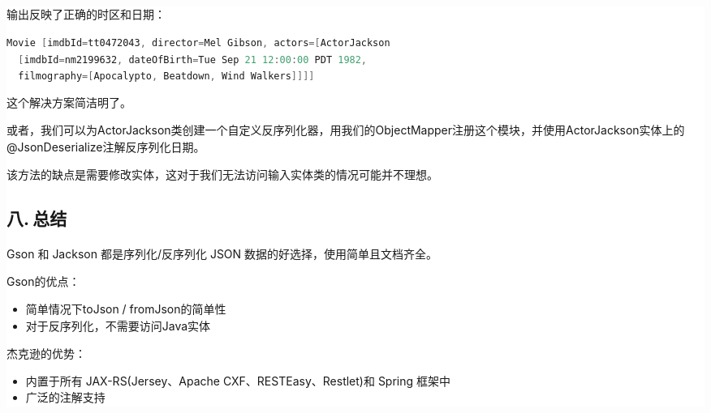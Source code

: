 输出反映了正确的时区和日期：

```java
Movie [imdbId=tt0472043, director=Mel Gibson, actors=[ActorJackson 
  [imdbId=nm2199632, dateOfBirth=Tue Sep 21 12:00:00 PDT 1982, 
  filmography=[Apocalypto, Beatdown, Wind Walkers]]]]
```

这个解决方案简洁明了。

或者，我们可以为ActorJackson类创建一个自定义反序列化器，用我们的ObjectMapper注册这个模块，并使用ActorJackson实体上的@JsonDeserialize注解反序列化日期。

该方法的缺点是需要修改实体，这对于我们无法访问输入实体类的情况可能并不理想。

## 八. 总结

Gson 和 Jackson 都是序列化/反序列化 JSON 数据的好选择，使用简单且文档齐全。

Gson的优点：

-   简单情况下toJson / fromJson的简单性
-   对于反序列化，不需要访问Java实体

杰克逊的优势：

-   内置于所有 JAX-RS(Jersey、Apache CXF、RESTEasy、Restlet)和 Spring 框架中
-   广泛的注解支持